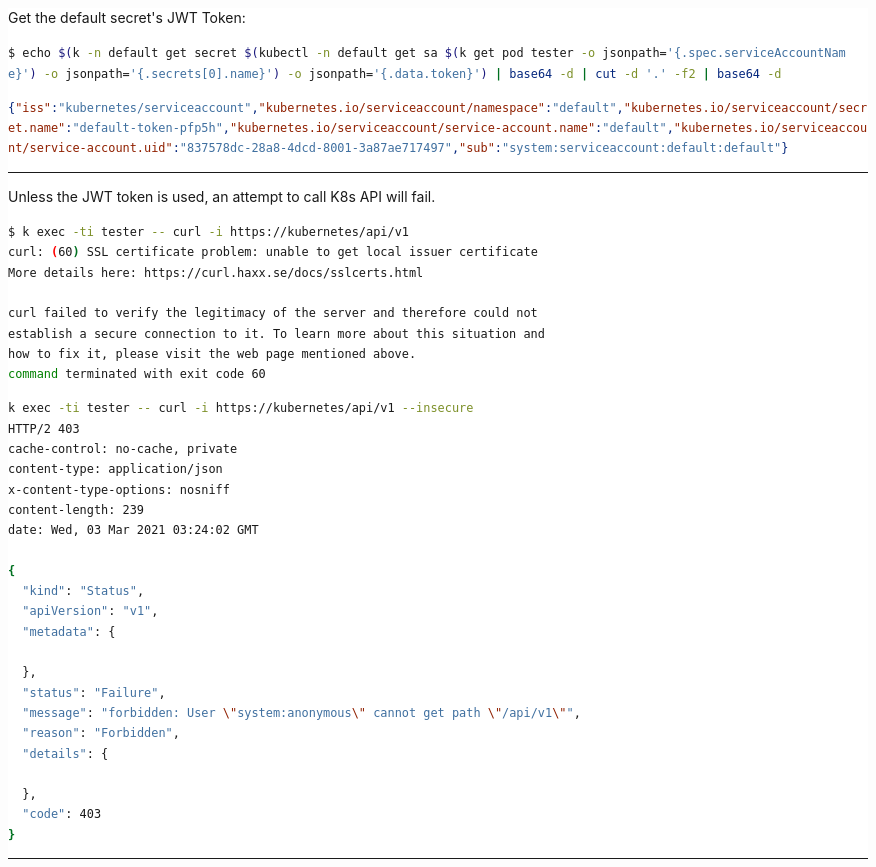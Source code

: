 
Get the default secret's JWT Token:

```bash
$ echo $(k -n default get secret $(kubectl -n default get sa $(k get pod tester -o jsonpath='{.spec.serviceAccountName}') -o jsonpath='{.secrets[0].name}') -o jsonpath='{.data.token}') | base64 -d | cut -d '.' -f2 | base64 -d
```

```json
{"iss":"kubernetes/serviceaccount","kubernetes.io/serviceaccount/namespace":"default","kubernetes.io/serviceaccount/secret.name":"default-token-pfp5h","kubernetes.io/serviceaccount/service-account.name":"default","kubernetes.io/serviceaccount/service-account.uid":"837578dc-28a8-4dcd-8001-3a87ae717497","sub":"system:serviceaccount:default:default"}
```

---

Unless the JWT token is used, an attempt to call K8s API will fail.

```bash
$ k exec -ti tester -- curl -i https://kubernetes/api/v1
curl: (60) SSL certificate problem: unable to get local issuer certificate
More details here: https://curl.haxx.se/docs/sslcerts.html

curl failed to verify the legitimacy of the server and therefore could not
establish a secure connection to it. To learn more about this situation and
how to fix it, please visit the web page mentioned above.
command terminated with exit code 60
```

```bash
k exec -ti tester -- curl -i https://kubernetes/api/v1 --insecure
HTTP/2 403
cache-control: no-cache, private
content-type: application/json
x-content-type-options: nosniff
content-length: 239
date: Wed, 03 Mar 2021 03:24:02 GMT

{
  "kind": "Status",
  "apiVersion": "v1",
  "metadata": {

  },
  "status": "Failure",
  "message": "forbidden: User \"system:anonymous\" cannot get path \"/api/v1\"",
  "reason": "Forbidden",
  "details": {

  },
  "code": 403
}
```

---